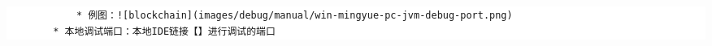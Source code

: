                 * 例图：![blockchain](images/debug/manual/win-mingyue-pc-jvm-debug-port.png)
            * 本地调试端口：本地IDE链接【】进行调试的端口